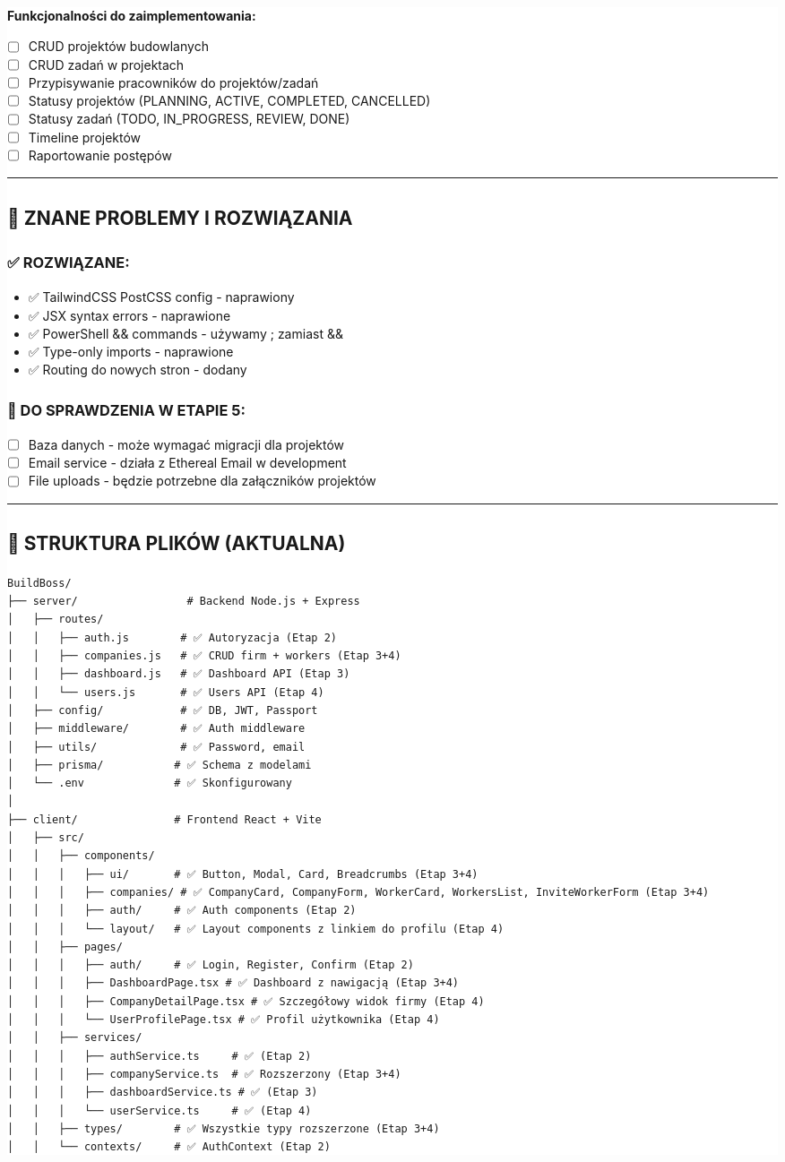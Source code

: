 **Funkcjonalności do zaimplementowania:**
- [ ] CRUD projektów budowlanych
- [ ] CRUD zadań w projektach
- [ ] Przypisywanie pracowników do projektów/zadań
- [ ] Statusy projektów (PLANNING, ACTIVE, COMPLETED, CANCELLED)
- [ ] Statusy zadań (TODO, IN_PROGRESS, REVIEW, DONE)
- [ ] Timeline projektów
- [ ] Raportowanie postępów

---

## 🚨 ZNANE PROBLEMY I ROZWIĄZANIA

### ✅ ROZWIĄZANE:
- ✅ TailwindCSS PostCSS config - naprawiony
- ✅ JSX syntax errors - naprawione
- ✅ PowerShell && commands - używamy ; zamiast &&
- ✅ Type-only imports - naprawione
- ✅ Routing do nowych stron - dodany

### 🔧 DO SPRAWDZENIA W ETAPIE 5:
- [ ] Baza danych - może wymagać migracji dla projektów
- [ ] Email service - działa z Ethereal Email w development
- [ ] File uploads - będzie potrzebne dla załączników projektów

---

## 📁 STRUKTURA PLIKÓW (AKTUALNA)

```
BuildBoss/
├── server/                 # Backend Node.js + Express
│   ├── routes/
│   │   ├── auth.js        # ✅ Autoryzacja (Etap 2)
│   │   ├── companies.js   # ✅ CRUD firm + workers (Etap 3+4)
│   │   ├── dashboard.js   # ✅ Dashboard API (Etap 3)
│   │   └── users.js       # ✅ Users API (Etap 4)
│   ├── config/            # ✅ DB, JWT, Passport
│   ├── middleware/        # ✅ Auth middleware
│   ├── utils/             # ✅ Password, email
│   ├── prisma/           # ✅ Schema z modelami
│   └── .env              # ✅ Skonfigurowany
│
├── client/               # Frontend React + Vite
│   ├── src/
│   │   ├── components/
│   │   │   ├── ui/       # ✅ Button, Modal, Card, Breadcrumbs (Etap 3+4)
│   │   │   ├── companies/ # ✅ CompanyCard, CompanyForm, WorkerCard, WorkersList, InviteWorkerForm (Etap 3+4)
│   │   │   ├── auth/     # ✅ Auth components (Etap 2)
│   │   │   └── layout/   # ✅ Layout components z linkiem do profilu (Etap 4)
│   │   ├── pages/
│   │   │   ├── auth/     # ✅ Login, Register, Confirm (Etap 2)
│   │   │   ├── DashboardPage.tsx # ✅ Dashboard z nawigacją (Etap 3+4)
│   │   │   ├── CompanyDetailPage.tsx # ✅ Szczegółowy widok firmy (Etap 4)
│   │   │   └── UserProfilePage.tsx # ✅ Profil użytkownika (Etap 4)
│   │   ├── services/
│   │   │   ├── authService.ts     # ✅ (Etap 2)
│   │   │   ├── companyService.ts  # ✅ Rozszerzony (Etap 3+4)
│   │   │   ├── dashboardService.ts # ✅ (Etap 3)
│   │   │   └── userService.ts     # ✅ (Etap 4)
│   │   ├── types/        # ✅ Wszystkie typy rozszerzone (Etap 3+4)
│   │   └── contexts/     # ✅ AuthContext (Etap 2)
```